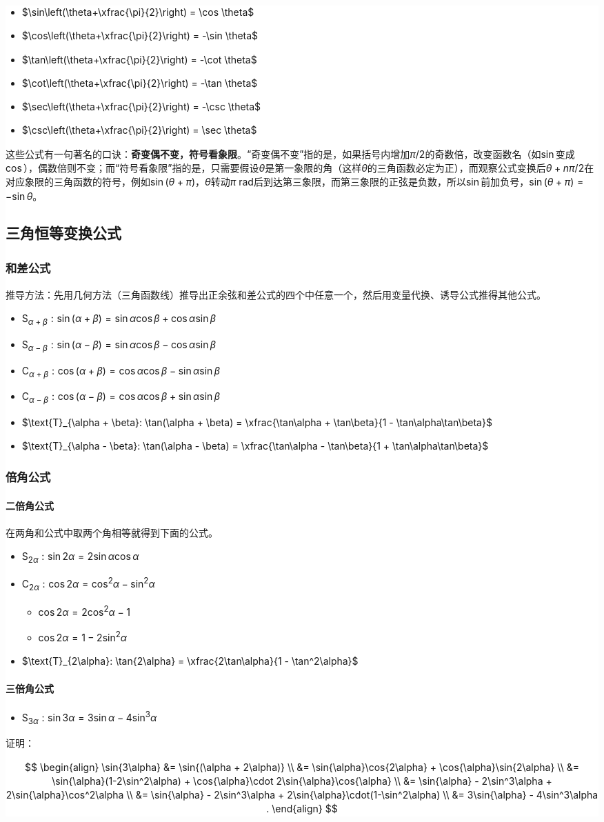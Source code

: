 * $\sin\left(\theta+\xfrac{\pi}{2}\right) = \cos \theta$

* $\cos\left(\theta+\xfrac{\pi}{2}\right) = -\sin \theta$ 

* $\tan\left(\theta+\xfrac{\pi}{2}\right) = -\cot \theta$

* $\cot\left(\theta+\xfrac{\pi}{2}\right) = -\tan \theta$

* $\sec\left(\theta+\xfrac{\pi}{2}\right) = -\csc \theta$

* $\csc\left(\theta+\xfrac{\pi}{2}\right) = \sec \theta$

这些公式有一句著名的口诀：**奇变偶不变，符号看象限**。“奇变偶不变”指的是，如果括号内增加$\pi/2$的奇数倍，改变函数名（如$\sin$变成$\cos$），偶数倍则不变；而“符号看象限”指的是，只需要假设$\theta$是第一象限的角（这样$\theta$的三角函数必定为正），而观察公式变换后$\theta + n\pi/2$在对应象限的三角函数的符号，例如$\sin(\theta + \pi)$，$\theta$转动$\pi\ \text{rad}$后到达第三象限，而第三象限的正弦是负数，所以$\sin$前加负号，$\sin(\theta + \pi) = - \sin \theta$。

## 三角恒等变换公式

### 和差公式

推导方法：先用几何方法（三角函数线）推导出正余弦和差公式的四个中任意一个，然后用变量代换、诱导公式推得其他公式。

* $\text{S}_{\alpha + \beta}: \sin(\alpha + \beta) = \sin\alpha\cos\beta + \cos\alpha\sin\beta$

* $\text{S}_{\alpha - \beta}: \sin(\alpha - \beta) = \sin\alpha\cos\beta - \cos\alpha\sin\beta$

* $\text{C}_{\alpha + \beta}: \cos(\alpha + \beta) = \cos\alpha\cos\beta - \sin\alpha\sin\beta$

* $\text{C}_{\alpha - \beta}: \cos(\alpha - \beta) = \cos\alpha\cos\beta + \sin\alpha\sin\beta$

* $\text{T}_{\alpha + \beta}: \tan(\alpha + \beta) = \xfrac{\tan\alpha + \tan\beta}{1 - \tan\alpha\tan\beta}$

* $\text{T}_{\alpha - \beta}: \tan(\alpha - \beta) = \xfrac{\tan\alpha - \tan\beta}{1 + \tan\alpha\tan\beta}$

### 倍角公式

#### 二倍角公式

在两角和公式中取两个角相等就得到下面的公式。

* $\text{S}_{2\alpha}: \sin{2\alpha} = 2\sin\alpha\cos\alpha$

* $\text{C}_{2\alpha}: \cos{2\alpha} = \cos^2\alpha - \sin^2\alpha$

    * $\cos{2\alpha} = 2\cos^2\alpha - 1$

    * $\cos{2\alpha} = 1 - 2\sin^2\alpha$

* $\text{T}_{2\alpha}: \tan{2\alpha} = \xfrac{2\tan\alpha}{1 - \tan^2\alpha}$

#### 三倍角公式

* $\text{S}_{3\alpha}:\sin{3\alpha} = 3\sin{\alpha} - 4\sin^3{\alpha}$

证明：

$$
\begin{align}
\sin{3\alpha} &= \sin{(\alpha + 2\alpha)} \\
&= \sin{\alpha}\cos{2\alpha} + \cos{\alpha}\sin{2\alpha} \\
&= \sin{\alpha}(1-2\sin^2\alpha) + \cos{\alpha}\cdot 2\sin{\alpha}\cos{\alpha} \\
&= \sin{\alpha} - 2\sin^3\alpha + 2\sin{\alpha}\cos^2\alpha \\
&= \sin{\alpha} - 2\sin^3\alpha + 2\sin{\alpha}\cdot(1-\sin^2\alpha) \\
&= 3\sin{\alpha} - 4\sin^3\alpha .
\end{align}
$$

